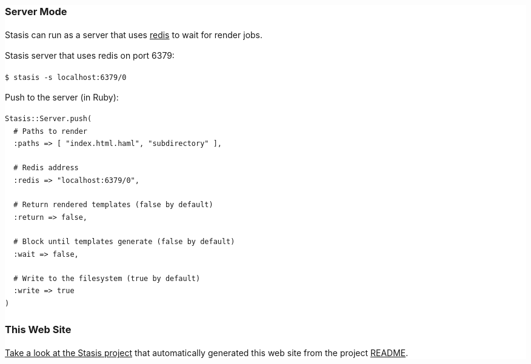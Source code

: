 ### Server Mode

Stasis can run as a server that uses [redis](http://redis.io) to wait for render jobs.

Stasis server that uses redis on port 6379:



    $ stasis -s localhost:6379/0

Push to the server (in Ruby):

    Stasis::Server.push(
      # Paths to render
      :paths => [ "index.html.haml", "subdirectory" ],

      # Redis address
      :redis => "localhost:6379/0",

      # Return rendered templates (false by default)
      :return => false,

      # Block until templates generate (false by default)
      :wait => false,

      # Write to the filesystem (true by default)
      :write => true
    )

### This Web Site

[Take a look at the Stasis project](https://github.com/winton/stasis/tree/master/site) that automatically generated this web site from the project [README](https://github.com/winton/stasis/blob/master/README.md).